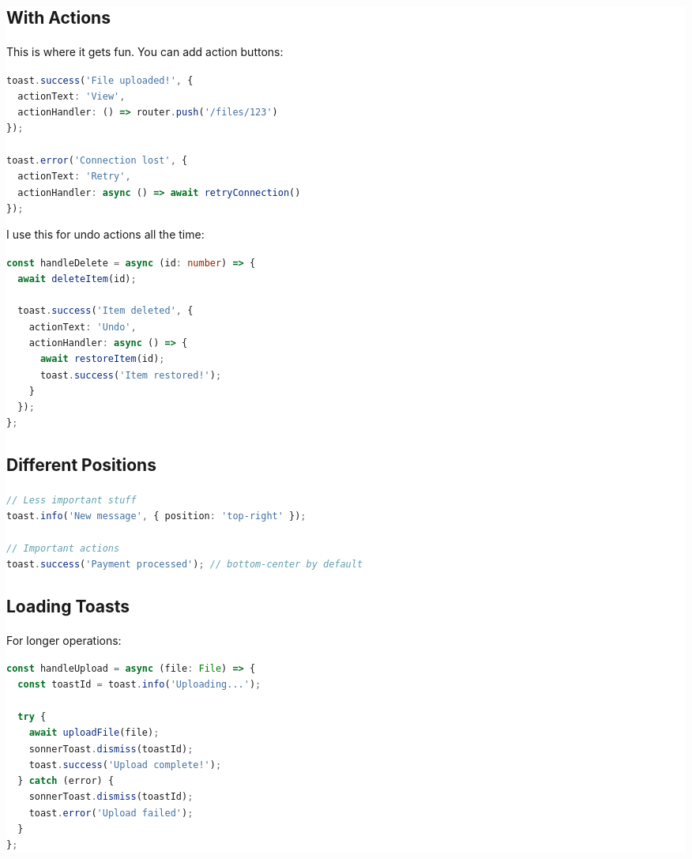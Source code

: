 ## With Actions

This is where it gets fun. You can add action buttons:

```typescript
toast.success('File uploaded!', {
  actionText: 'View',
  actionHandler: () => router.push('/files/123')
});

toast.error('Connection lost', {
  actionText: 'Retry',
  actionHandler: async () => await retryConnection()
});
```

I use this for undo actions all the time:

```typescript
const handleDelete = async (id: number) => {
  await deleteItem(id);
  
  toast.success('Item deleted', {
    actionText: 'Undo',
    actionHandler: async () => {
      await restoreItem(id);
      toast.success('Item restored!');
    }
  });
};
```

## Different Positions

```typescript
// Less important stuff
toast.info('New message', { position: 'top-right' });

// Important actions
toast.success('Payment processed'); // bottom-center by default
```

## Loading Toasts

For longer operations:

```typescript
const handleUpload = async (file: File) => {
  const toastId = toast.info('Uploading...');
  
  try {
    await uploadFile(file);
    sonnerToast.dismiss(toastId);
    toast.success('Upload complete!');
  } catch (error) {
    sonnerToast.dismiss(toastId);
    toast.error('Upload failed');
  }
};
```
